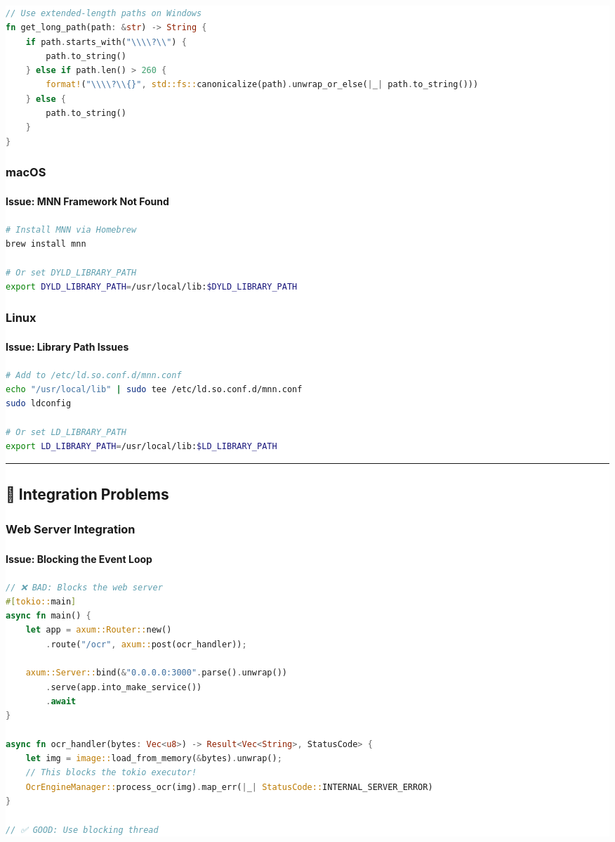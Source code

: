 ```rust
// Use extended-length paths on Windows
fn get_long_path(path: &str) -> String {
    if path.starts_with("\\\\?\\") {
        path.to_string()
    } else if path.len() > 260 {
        format!("\\\\?\\{}", std::fs::canonicalize(path).unwrap_or_else(|_| path.to_string()))
    } else {
        path.to_string()
    }
}
```

### macOS

#### Issue: MNN Framework Not Found

```bash
# Install MNN via Homebrew
brew install mnn

# Or set DYLD_LIBRARY_PATH
export DYLD_LIBRARY_PATH=/usr/local/lib:$DYLD_LIBRARY_PATH
```

### Linux

#### Issue: Library Path Issues

```bash
# Add to /etc/ld.so.conf.d/mnn.conf
echo "/usr/local/lib" | sudo tee /etc/ld.so.conf.d/mnn.conf
sudo ldconfig

# Or set LD_LIBRARY_PATH
export LD_LIBRARY_PATH=/usr/local/lib:$LD_LIBRARY_PATH
```

---

## 🔗 Integration Problems

### Web Server Integration

#### Issue: Blocking the Event Loop

```rust
// ❌ BAD: Blocks the web server
#[tokio::main]
async fn main() {
    let app = axum::Router::new()
        .route("/ocr", axum::post(ocr_handler));

    axum::Server::bind(&"0.0.0.0:3000".parse().unwrap())
        .serve(app.into_make_service())
        .await
}

async fn ocr_handler(bytes: Vec<u8>) -> Result<Vec<String>, StatusCode> {
    let img = image::load_from_memory(&bytes).unwrap();
    // This blocks the tokio executor!
    OcrEngineManager::process_ocr(img).map_err(|_| StatusCode::INTERNAL_SERVER_ERROR)
}

// ✅ GOOD: Use blocking thread
```